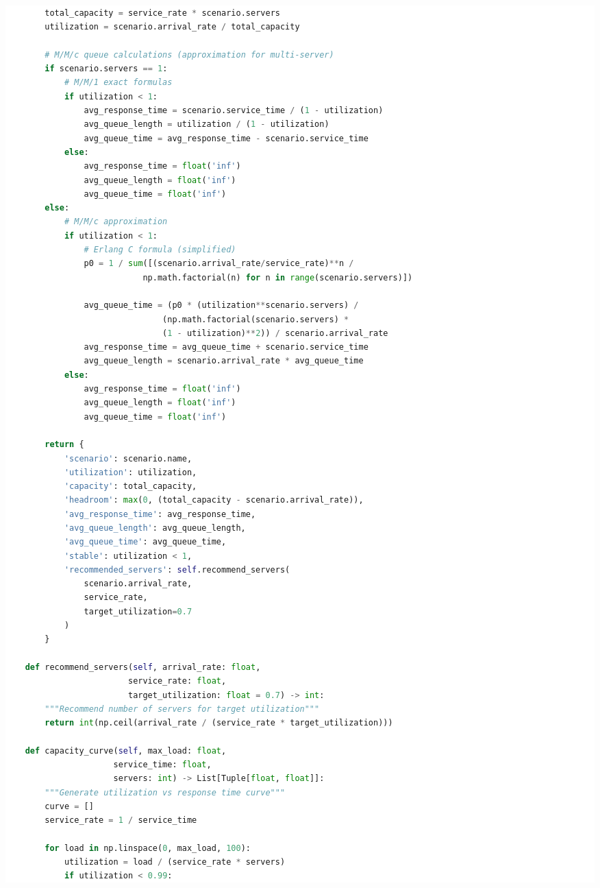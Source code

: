 ```python
        total_capacity = service_rate * scenario.servers
        utilization = scenario.arrival_rate / total_capacity
        
        # M/M/c queue calculations (approximation for multi-server)
        if scenario.servers == 1:
            # M/M/1 exact formulas
            if utilization < 1:
                avg_response_time = scenario.service_time / (1 - utilization)
                avg_queue_length = utilization / (1 - utilization)
                avg_queue_time = avg_response_time - scenario.service_time
            else:
                avg_response_time = float('inf')
                avg_queue_length = float('inf')
                avg_queue_time = float('inf')
        else:
            # M/M/c approximation
            if utilization < 1:
                # Erlang C formula (simplified)
                p0 = 1 / sum([(scenario.arrival_rate/service_rate)**n / 
                            np.math.factorial(n) for n in range(scenario.servers)])
                
                avg_queue_time = (p0 * (utilization**scenario.servers) / 
                                (np.math.factorial(scenario.servers) * 
                                (1 - utilization)**2)) / scenario.arrival_rate
                avg_response_time = avg_queue_time + scenario.service_time
                avg_queue_length = scenario.arrival_rate * avg_queue_time
            else:
                avg_response_time = float('inf')
                avg_queue_length = float('inf')
                avg_queue_time = float('inf')
        
        return {
            'scenario': scenario.name,
            'utilization': utilization,
            'capacity': total_capacity,
            'headroom': max(0, (total_capacity - scenario.arrival_rate)),
            'avg_response_time': avg_response_time,
            'avg_queue_length': avg_queue_length,
            'avg_queue_time': avg_queue_time,
            'stable': utilization < 1,
            'recommended_servers': self.recommend_servers(
                scenario.arrival_rate, 
                service_rate, 
                target_utilization=0.7
            )
        }
    
    def recommend_servers(self, arrival_rate: float, 
                         service_rate: float, 
                         target_utilization: float = 0.7) -> int:
        """Recommend number of servers for target utilization"""
        return int(np.ceil(arrival_rate / (service_rate * target_utilization)))
    
    def capacity_curve(self, max_load: float, 
                      service_time: float, 
                      servers: int) -> List[Tuple[float, float]]:
        """Generate utilization vs response time curve"""
        curve = []
        service_rate = 1 / service_time
        
        for load in np.linspace(0, max_load, 100):
            utilization = load / (service_rate * servers)
            if utilization < 0.99:
```